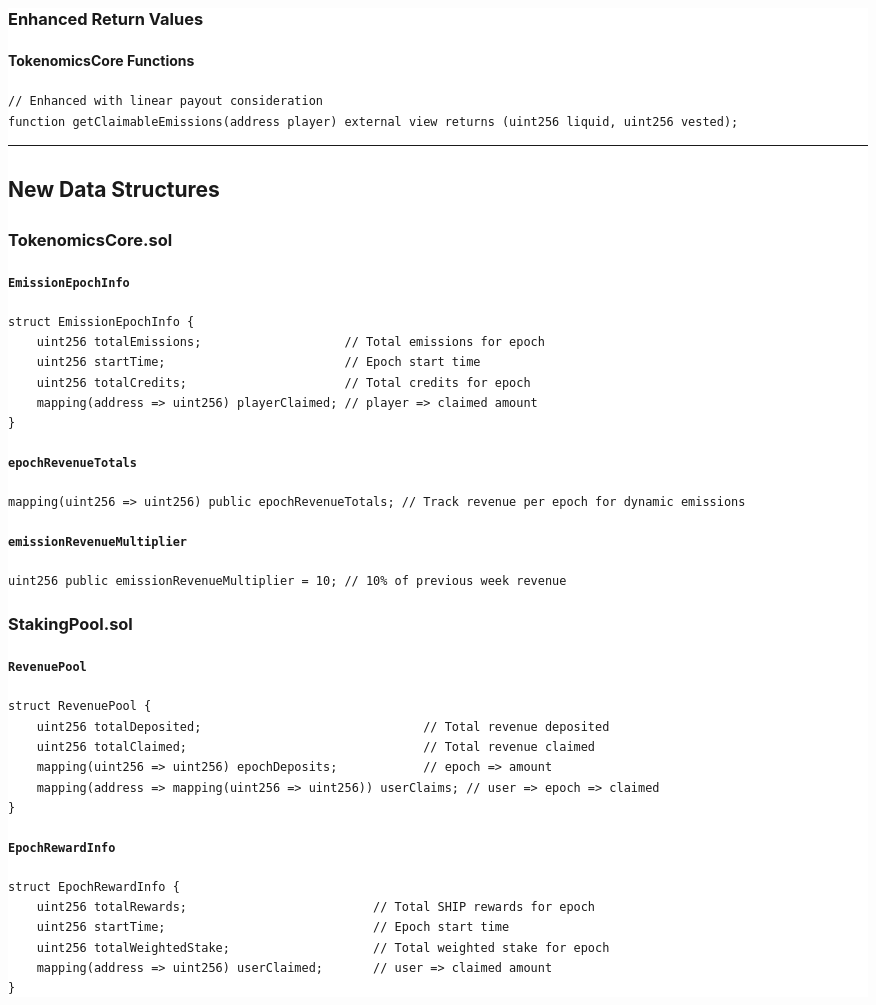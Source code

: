 ### Enhanced Return Values

#### TokenomicsCore Functions
```solidity
// Enhanced with linear payout consideration
function getClaimableEmissions(address player) external view returns (uint256 liquid, uint256 vested);
```

---

## New Data Structures

### TokenomicsCore.sol

#### `EmissionEpochInfo`
```solidity
struct EmissionEpochInfo {
    uint256 totalEmissions;                    // Total emissions for epoch
    uint256 startTime;                         // Epoch start time
    uint256 totalCredits;                      // Total credits for epoch
    mapping(address => uint256) playerClaimed; // player => claimed amount
}
```

#### `epochRevenueTotals`
```solidity
mapping(uint256 => uint256) public epochRevenueTotals; // Track revenue per epoch for dynamic emissions
```

#### `emissionRevenueMultiplier`
```solidity
uint256 public emissionRevenueMultiplier = 10; // 10% of previous week revenue
```

### StakingPool.sol

#### `RevenuePool`
```solidity
struct RevenuePool {
    uint256 totalDeposited;                               // Total revenue deposited
    uint256 totalClaimed;                                 // Total revenue claimed
    mapping(uint256 => uint256) epochDeposits;            // epoch => amount
    mapping(address => mapping(uint256 => uint256)) userClaims; // user => epoch => claimed
}
```

#### `EpochRewardInfo`
```solidity
struct EpochRewardInfo {
    uint256 totalRewards;                          // Total SHIP rewards for epoch
    uint256 startTime;                             // Epoch start time
    uint256 totalWeightedStake;                    // Total weighted stake for epoch
    mapping(address => uint256) userClaimed;       // user => claimed amount
}
```
